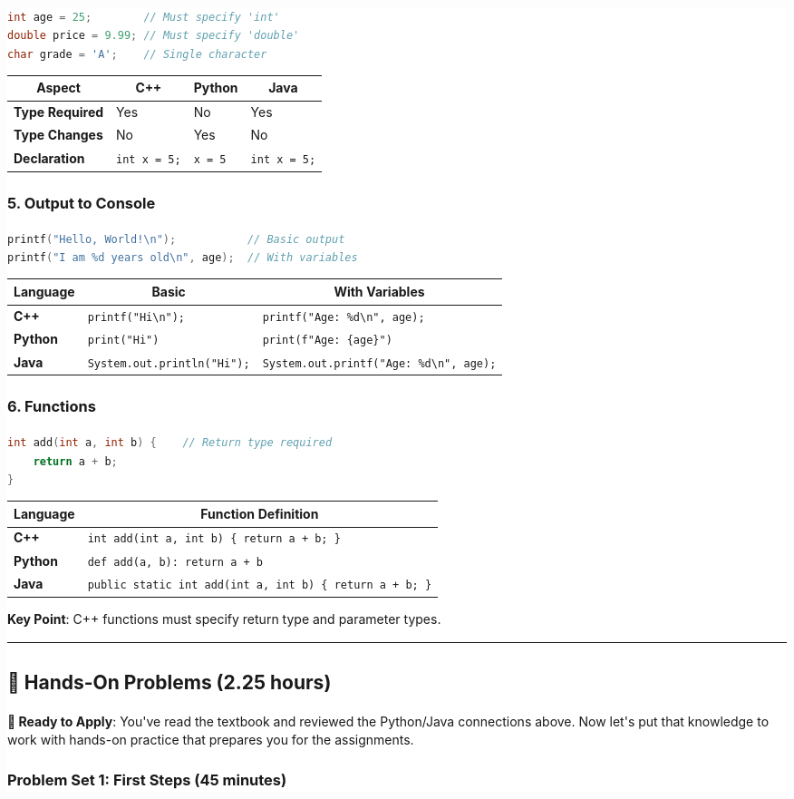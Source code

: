 ```cpp
int age = 25;        // Must specify 'int'
double price = 9.99; // Must specify 'double'  
char grade = 'A';    // Single character
```

| Aspect | C++ | Python | Java |
|--------|-----|--------|------|
| **Type Required** | Yes | No | Yes |
| **Type Changes** | No | Yes | No |
| **Declaration** | `int x = 5;` | `x = 5` | `int x = 5;` |

### 5. Output to Console

```cpp
printf("Hello, World!\n");           // Basic output
printf("I am %d years old\n", age);  // With variables
```

| Language | Basic | With Variables |
|----------|-------|----------------|
| **C++** | `printf("Hi\n");` | `printf("Age: %d\n", age);` |
| **Python** | `print("Hi")` | `print(f"Age: {age}")` |
| **Java** | `System.out.println("Hi");` | `System.out.printf("Age: %d\n", age);` |

### 6. Functions

```cpp
int add(int a, int b) {    // Return type required
    return a + b;
}
```

| Language | Function Definition |
|----------|-------------------|
| **C++** | `int add(int a, int b) { return a + b; }` |
| **Python** | `def add(a, b): return a + b` |
| **Java** | `public static int add(int a, int b) { return a + b; }` |

**Key Point**: C++ functions must specify return type and parameter types.

---

## 🧩 Hands-On Problems (2.25 hours)

**📖 Ready to Apply**: You've read the textbook and reviewed the Python/Java connections above. Now let's put that knowledge to work with hands-on practice that prepares you for the assignments.

### Problem Set 1: First Steps (45 minutes)
